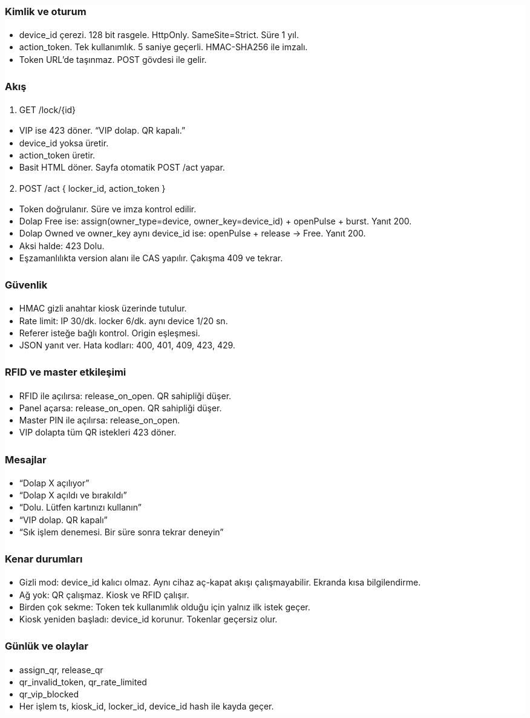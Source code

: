 ### Kimlik ve oturum
- device_id çerezi. 128 bit rasgele. HttpOnly. SameSite=Strict. Süre 1 yıl.
- action_token. Tek kullanımlık. 5 saniye geçerli. HMAC-SHA256 ile imzalı.
- Token URL’de taşınmaz. POST gövdesi ile gelir.

### Akış
1) GET /lock/{id}
- VIP ise 423 döner. “VIP dolap. QR kapalı.”
- device_id yoksa üretir.
- action_token üretir.
- Basit HTML döner. Sayfa otomatik POST /act yapar.

2) POST /act { locker_id, action_token }
- Token doğrulanır. Süre ve imza kontrol edilir.
- Dolap Free ise: assign(owner_type=device, owner_key=device_id) + openPulse + burst. Yanıt 200.
- Dolap Owned ve owner_key aynı device_id ise: openPulse + release → Free. Yanıt 200.
- Aksi halde: 423 Dolu.
- Eşzamanlılıkta version alanı ile CAS yapılır. Çakışma 409 ve tekrar.

### Güvenlik
- HMAC gizli anahtar kiosk üzerinde tutulur.
- Rate limit: IP 30/dk. locker 6/dk. aynı device 1/20 sn.
- Referer isteğe bağlı kontrol. Origin eşleşmesi.
- JSON yanıt ver. Hata kodları: 400, 401, 409, 423, 429.

### RFID ve master etkileşimi
- RFID ile açılırsa: release_on_open. QR sahipliği düşer.
- Panel açarsa: release_on_open. QR sahipliği düşer.
- Master PIN ile açılırsa: release_on_open.
- VIP dolapta tüm QR istekleri 423 döner.

### Mesajlar
- “Dolap X açılıyor”
- “Dolap X açıldı ve bırakıldı”
- “Dolu. Lütfen kartınızı kullanın”
- “VIP dolap. QR kapalı”
- “Sık işlem denemesi. Bir süre sonra tekrar deneyin”

### Kenar durumları
- Gizli mod: device_id kalıcı olmaz. Aynı cihaz aç-kapat akışı çalışmayabilir. Ekranda kısa bilgilendirme.
- Ağ yok: QR çalışmaz. Kiosk ve RFID çalışır.
- Birden çok sekme: Token tek kullanımlık olduğu için yalnız ilk istek geçer.
- Kiosk yeniden başladı: device_id korunur. Tokenlar geçersiz olur.

### Günlük ve olaylar
- assign_qr, release_qr
- qr_invalid_token, qr_rate_limited
- qr_vip_blocked
- Her işlem ts, kiosk_id, locker_id, device_id hash ile kayda geçer.
